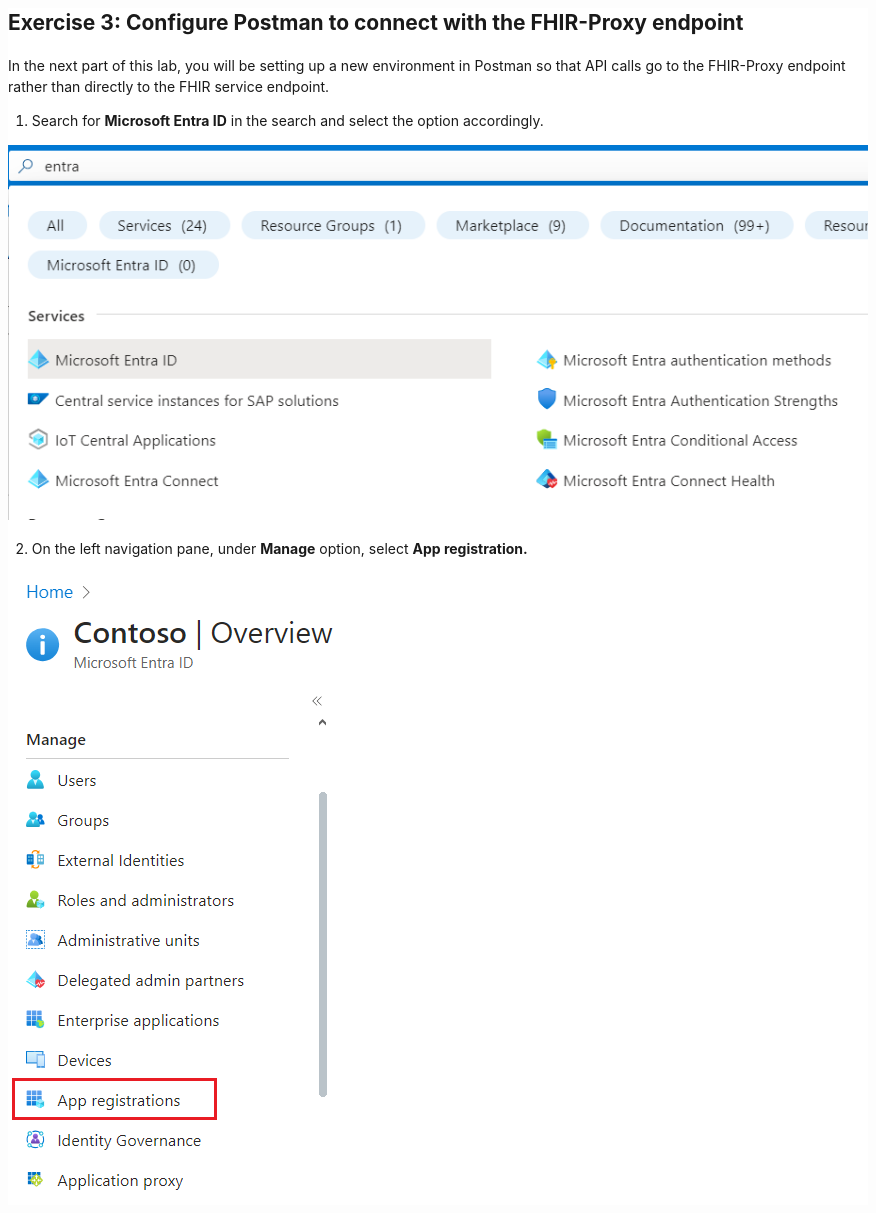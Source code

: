 
## Exercise 3: Configure Postman to connect with the FHIR-Proxy endpoint

In the next part of this lab, you will be setting up a new environment in Postman so that API calls go to the FHIR-Proxy endpoint rather than directly to the FHIR service endpoint.

1.  Search for **Microsoft Entra ID** in the search and select the option accordingly.

![image](./IMAGES/Lab12/image28.png)

2.  On the left navigation pane, under **Manage** option, select **App registration.**

![image](./IMAGES/Lab12/image29.png)
